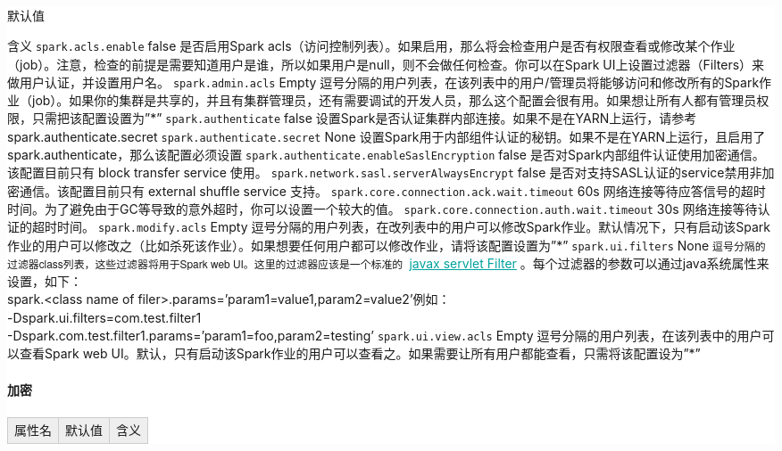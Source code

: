默认值</th>
<th style="border:1px solid rgb(204,204,204);background:rgb(238,238,238);font-weight:normal;">
含义</th>
</tr><tr><td style="border:1px solid rgb(204,204,204);"><code>spark.acls.enable</code></td>
<td style="border:1px solid rgb(204,204,204);">false</td>
<td style="border:1px solid rgb(204,204,204);">是否启用Spark acls（访问控制列表）。如果启用，那么将会检查用户是否有权限查看或修改某个作业（job）。注意，检查的前提是需要知道用户是谁，所以如果用户是null，则不会做任何检查。你可以在Spark UI上设置过滤器（Filters）来做用户认证，并设置用户名。</td>
</tr><tr><td style="border:1px solid rgb(204,204,204);"><code>spark.admin.acls</code></td>
<td style="border:1px solid rgb(204,204,204);">Empty</td>
<td style="border:1px solid rgb(204,204,204);">逗号分隔的用户列表，在该列表中的用户/管理员将能够访问和修改所有的Spark作业（job）。如果你的集群是共享的，并且有集群管理员，还有需要调试的开发人员，那么这个配置会很有用。如果想让所有人都有管理员权限，只需把该配置设置为”*”</td>
</tr><tr><td style="border:1px solid rgb(204,204,204);"><code>spark.authenticate</code></td>
<td style="border:1px solid rgb(204,204,204);">false</td>
<td style="border:1px solid rgb(204,204,204);">设置Spark是否认证集群内部连接。如果不是在YARN上运行，请参考 spark.authenticate.secret</td>
</tr><tr><td style="border:1px solid rgb(204,204,204);"><code>spark.authenticate.secret</code></td>
<td style="border:1px solid rgb(204,204,204);">None</td>
<td style="border:1px solid rgb(204,204,204);">设置Spark用于内部组件认证的秘钥。如果不是在YARN上运行，且启用了 spark.authenticate，那么该配置必须设置</td>
</tr><tr><td style="border:1px solid rgb(204,204,204);"><code>spark.authenticate.enableSaslEncryption</code></td>
<td style="border:1px solid rgb(204,204,204);">false</td>
<td style="border:1px solid rgb(204,204,204);">是否对Spark内部组件认证使用加密通信。该配置目前只有 block transfer service 使用。</td>
</tr><tr><td style="border:1px solid rgb(204,204,204);"><code>spark.network.sasl.serverAlwaysEncrypt</code></td>
<td style="border:1px solid rgb(204,204,204);">false</td>
<td style="border:1px solid rgb(204,204,204);">是否对支持SASL认证的service禁用非加密通信。该配置目前只有 external shuffle service 支持。</td>
</tr><tr><td style="border:1px solid rgb(204,204,204);"><code>spark.core.connection.ack.wait.timeout</code></td>
<td style="border:1px solid rgb(204,204,204);">60s</td>
<td style="border:1px solid rgb(204,204,204);">网络连接等待应答信号的超时时间。为了避免由于GC等导致的意外超时，你可以设置一个较大的值。</td>
</tr><tr><td style="border:1px solid rgb(204,204,204);"><code>spark.core.connection.auth.wait.timeout</code></td>
<td style="border:1px solid rgb(204,204,204);">30s</td>
<td style="border:1px solid rgb(204,204,204);">网络连接等待认证的超时时间。</td>
</tr><tr><td style="border:1px solid rgb(204,204,204);"><code>spark.modify.acls</code></td>
<td style="border:1px solid rgb(204,204,204);">Empty</td>
<td style="border:1px solid rgb(204,204,204);">逗号分隔的用户列表，在改列表中的用户可以修改Spark作业。默认情况下，只有启动该Spark作业的用户可以修改之（比如杀死该作业）。如果想要任何用户都可以修改作业，请将该配置设置为”*”</td>
</tr><tr><td style="border:1px solid rgb(204,204,204);"><code>spark.ui.filters</code></td>
<td style="border:1px solid rgb(204,204,204);">None</td>
<td style="border:1px solid rgb(204,204,204);"><code></code><code><span style="font-family:'Helvetica Neue', Helvetica, Arial, sans-serif;">逗号分隔的过滤器class列表，这些过滤器将用于Spark web UI。这里的过滤器应该是一个标准的</span><span style="color:rgb(68,68,68);"> </span></code><a href="http://docs.oracle.com/javaee/6/api/javax/servlet/Filter.html" rel="nofollow" style="color:rgb(0,161,158);">javax
 servlet Filter</a> 。每个过滤器的参数可以通过java系统属性来设置，如下：<br>
spark.&lt;class name of filer&gt;.params=’param1=value1,param2=value2’例如：<br>
-Dspark.ui.filters=com.test.filter1<br>
-Dspark.com.test.filter1.params=’param1=foo,param2=testing’</td>
</tr><tr><td style="border:1px solid rgb(204,204,204);"><code>spark.ui.view.acls</code></td>
<td style="border:1px solid rgb(204,204,204);">Empty</td>
<td style="border:1px solid rgb(204,204,204);">逗号分隔的用户列表，在该列表中的用户可以查看Spark web UI。默认，只有启动该Spark作业的用户可以查看之。如果需要让所有用户都能查看，只需将该配置设为”*”</td>
</tr></tbody></table><h4 style="line-height:22.4px;">加密</h4>
<table border="1" cellspacing="0" cellpadding="2" style="border-collapse:collapse;border:0px;"><tbody><tr><th style="border:1px solid rgb(204,204,204);background:rgb(238,238,238);font-weight:normal;">
属性名</th>
<th style="border:1px solid rgb(204,204,204);background:rgb(238,238,238);font-weight:normal;">
默认值</th>
<th style="border:1px solid rgb(204,204,204);background:rgb(238,238,238);font-weight:normal;">
含义</th>
